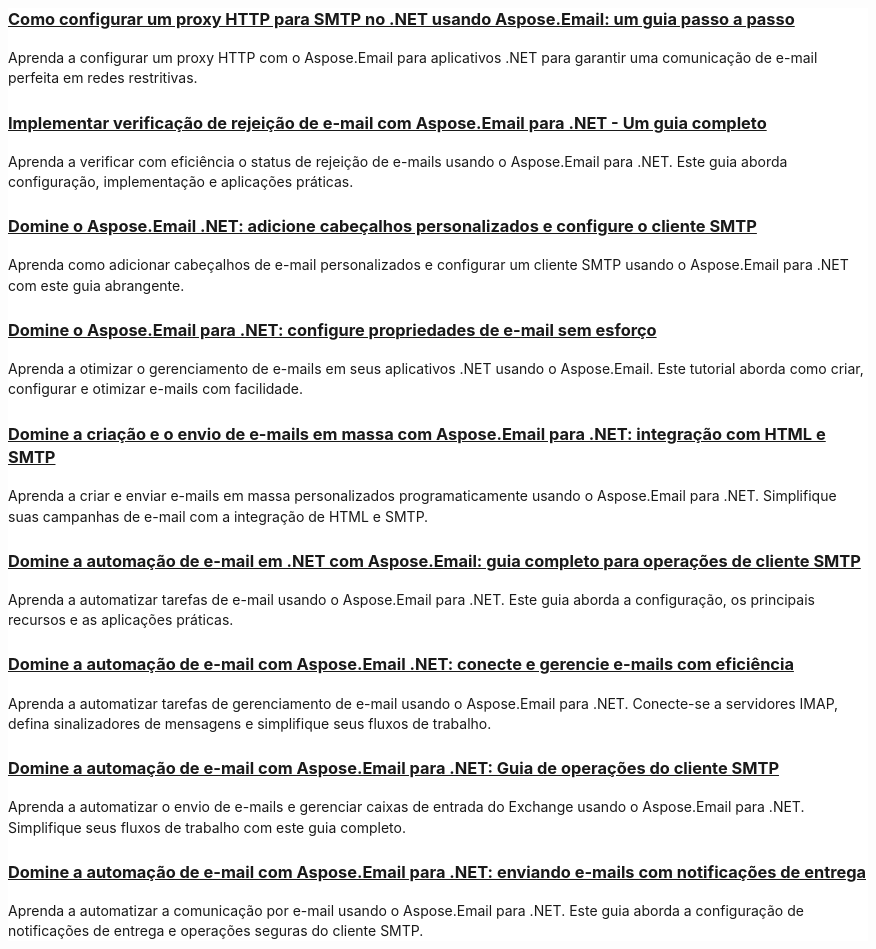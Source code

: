 ### [Como configurar um proxy HTTP para SMTP no .NET usando Aspose.Email: um guia passo a passo](./smtp-http-proxy-configuration-aspose-email-net/)
Aprenda a configurar um proxy HTTP com o Aspose.Email para aplicativos .NET para garantir uma comunicação de e-mail perfeita em redes restritivas.

### [Implementar verificação de rejeição de e-mail com Aspose.Email para .NET - Um guia completo](./implement-email-bounce-check-aspose-email-net/)
Aprenda a verificar com eficiência o status de rejeição de e-mails usando o Aspose.Email para .NET. Este guia aborda configuração, implementação e aplicações práticas.

### [Domine o Aspose.Email .NET: adicione cabeçalhos personalizados e configure o cliente SMTP](./master-aspose-email-net-custom-headers-smtp-setup/)
Aprenda como adicionar cabeçalhos de e-mail personalizados e configurar um cliente SMTP usando o Aspose.Email para .NET com este guia abrangente.

### [Domine o Aspose.Email para .NET: configure propriedades de e-mail sem esforço](./mastering-email-configuration-aspose-net/)
Aprenda a otimizar o gerenciamento de e-mails em seus aplicativos .NET usando o Aspose.Email. Este tutorial aborda como criar, configurar e otimizar e-mails com facilidade.

### [Domine a criação e o envio de e-mails em massa com Aspose.Email para .NET: integração com HTML e SMTP](./aspose-email-net-bulk-email-html-smtp/)
Aprenda a criar e enviar e-mails em massa personalizados programaticamente usando o Aspose.Email para .NET. Simplifique suas campanhas de e-mail com a integração de HTML e SMTP.

### [Domine a automação de e-mail em .NET com Aspose.Email: guia completo para operações de cliente SMTP](./mastering-email-automation-aspose-email-net/)
Aprenda a automatizar tarefas de e-mail usando o Aspose.Email para .NET. Este guia aborda a configuração, os principais recursos e as aplicações práticas.

### [Domine a automação de e-mail com Aspose.Email .NET: conecte e gerencie e-mails com eficiência](./email-automation-aspose-email-net/)
Aprenda a automatizar tarefas de gerenciamento de e-mail usando o Aspose.Email para .NET. Conecte-se a servidores IMAP, defina sinalizadores de mensagens e simplifique seus fluxos de trabalho.

### [Domine a automação de e-mail com Aspose.Email para .NET: Guia de operações do cliente SMTP](./master-email-automation-aspose-net/)
Aprenda a automatizar o envio de e-mails e gerenciar caixas de entrada do Exchange usando o Aspose.Email para .NET. Simplifique seus fluxos de trabalho com este guia completo.

### [Domine a automação de e-mail com Aspose.Email para .NET: enviando e-mails com notificações de entrega](./mastering-email-automation-aspose-dotnet-guide/)
Aprenda a automatizar a comunicação por e-mail usando o Aspose.Email para .NET. Este guia aborda a configuração de notificações de entrega e operações seguras do cliente SMTP.
